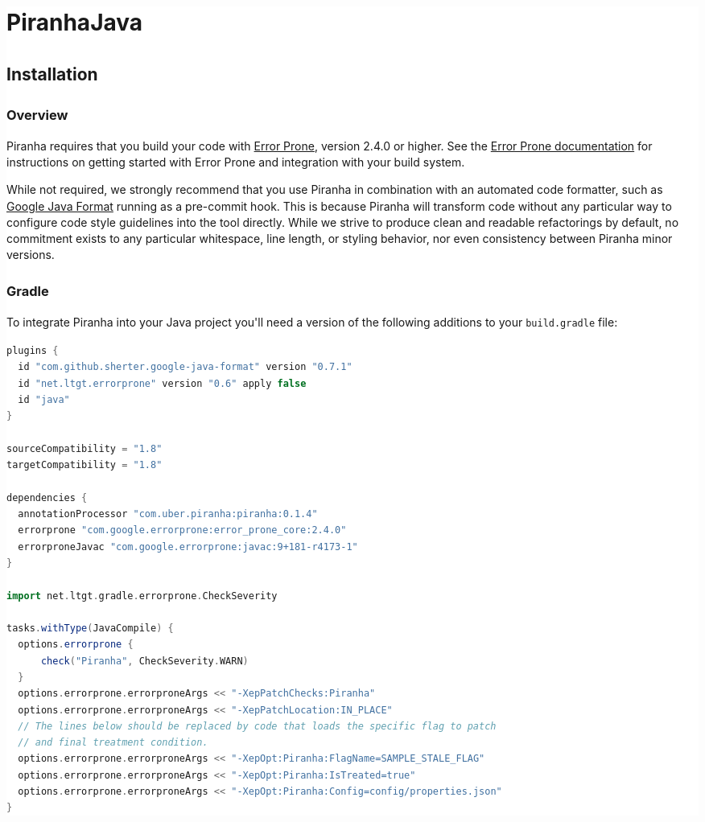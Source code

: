 # PiranhaJava

## Installation

### Overview

Piranha requires that you build your code with [Error Prone](http://errorprone.info), version 2.4.0 or higher.  See the [Error Prone documentation](http://errorprone.info/docs/installation) for instructions on getting started with Error Prone and integration with your build system.  

While not required, we strongly recommend that you use Piranha in combination with an automated code formatter, such as [Google Java Format](https://github.com/google/google-java-format) running as a pre-commit hook. This is because Piranha will transform code without any particular way to configure code style guidelines into the tool directly. While we strive to produce clean and readable refactorings by default, no commitment exists to any particular whitespace, line length, or styling behavior, nor even consistency between Piranha minor versions.

### Gradle

To integrate Piranha into your Java project you'll need a version of the following additions to your `build.gradle` file:

```groovy
plugins {
  id "com.github.sherter.google-java-format" version "0.7.1"
  id "net.ltgt.errorprone" version "0.6" apply false
  id "java"
}

sourceCompatibility = "1.8"
targetCompatibility = "1.8"

dependencies {
  annotationProcessor "com.uber.piranha:piranha:0.1.4"
  errorprone "com.google.errorprone:error_prone_core:2.4.0"
  errorproneJavac "com.google.errorprone:javac:9+181-r4173-1"
}

import net.ltgt.gradle.errorprone.CheckSeverity

tasks.withType(JavaCompile) {
  options.errorprone {
      check("Piranha", CheckSeverity.WARN)
  }
  options.errorprone.errorproneArgs << "-XepPatchChecks:Piranha"
  options.errorprone.errorproneArgs << "-XepPatchLocation:IN_PLACE"
  // The lines below should be replaced by code that loads the specific flag to patch
  // and final treatment condition.
  options.errorprone.errorproneArgs << "-XepOpt:Piranha:FlagName=SAMPLE_STALE_FLAG"
  options.errorprone.errorproneArgs << "-XepOpt:Piranha:IsTreated=true"
  options.errorprone.errorproneArgs << "-XepOpt:Piranha:Config=config/properties.json"
}
```
